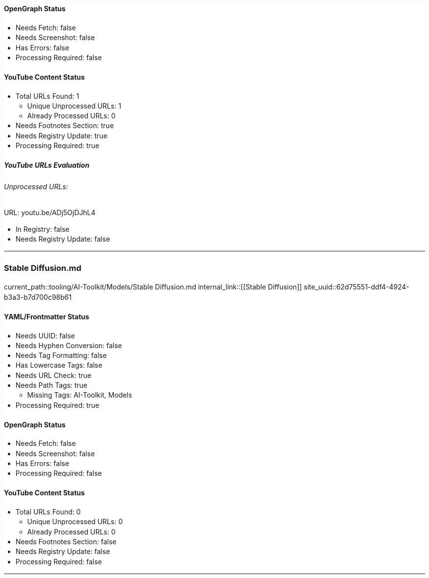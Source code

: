 #### OpenGraph Status
- Needs Fetch: false
- Needs Screenshot: false
- Has Errors: false
- Processing Required: false

#### YouTube Content Status
- Total URLs Found: 1
  - Unique Unprocessed URLs: 1
  - Already Processed URLs: 0
- Needs Footnotes Section: true
- Needs Registry Update: true
- Processing Required: true

##### YouTube URLs Evaluation
###### Unprocessed URLs:
URL: youtu.be/ADj5OjDJhL4
- In Registry: false
- Needs Registry Update: false

---

### Stable Diffusion.md
current_path::tooling/AI-Toolkit/Models/Stable Diffusion.md
internal_link::[[Stable Diffusion]]
site_uuid::62d75551-ddf4-4924-b3a3-b7d700c98b61

#### YAML/Frontmatter Status
- Needs UUID: false
- Needs Hyphen Conversion: false
- Needs Tag Formatting: false
- Has Lowercase Tags: false
- Needs URL Check: true
- Needs Path Tags: true
  - Missing Tags: AI-Toolkit, Models
- Processing Required: true

#### OpenGraph Status
- Needs Fetch: false
- Needs Screenshot: false
- Has Errors: false
- Processing Required: false

#### YouTube Content Status
- Total URLs Found: 0
  - Unique Unprocessed URLs: 0
  - Already Processed URLs: 0
- Needs Footnotes Section: false
- Needs Registry Update: false
- Processing Required: false

---